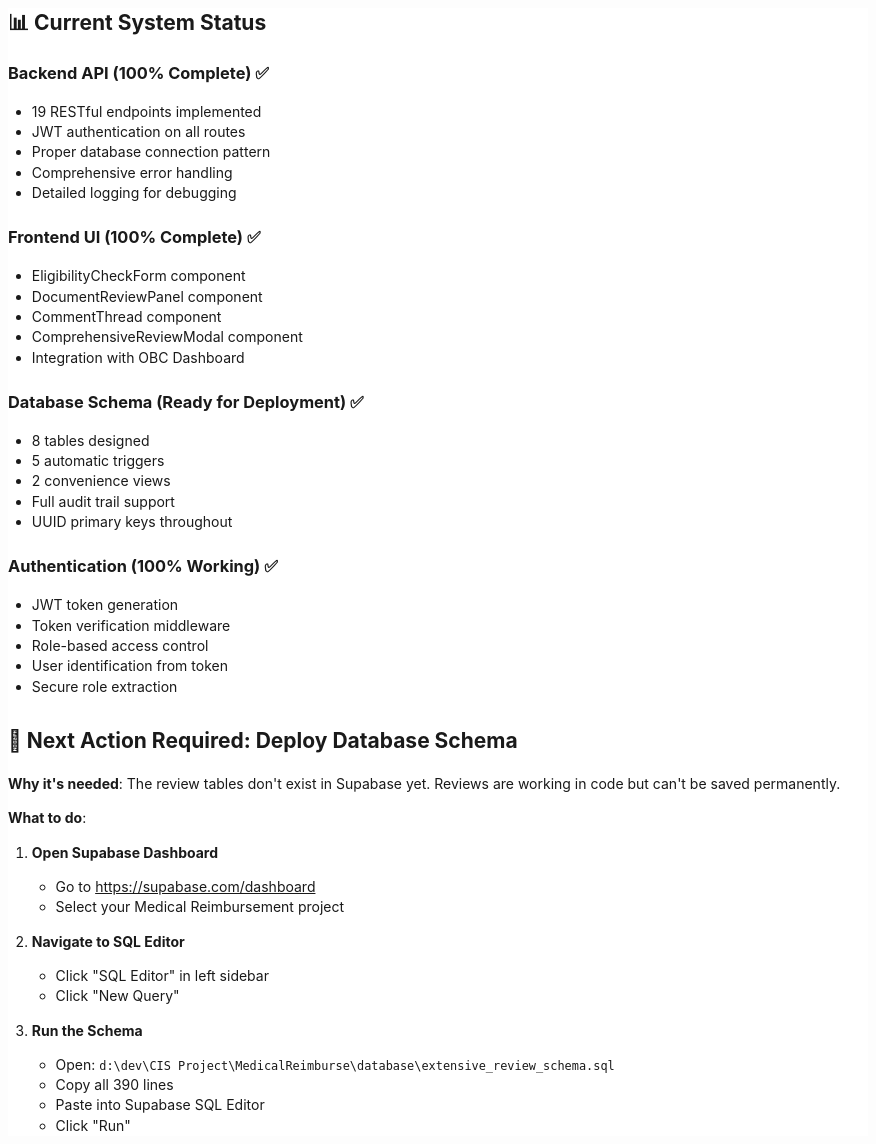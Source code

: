 ## 📊 Current System Status

### Backend API (100% Complete) ✅

-   19 RESTful endpoints implemented
-   JWT authentication on all routes
-   Proper database connection pattern
-   Comprehensive error handling
-   Detailed logging for debugging

### Frontend UI (100% Complete) ✅

-   EligibilityCheckForm component
-   DocumentReviewPanel component
-   CommentThread component
-   ComprehensiveReviewModal component
-   Integration with OBC Dashboard

### Database Schema (Ready for Deployment) ✅

-   8 tables designed
-   5 automatic triggers
-   2 convenience views
-   Full audit trail support
-   UUID primary keys throughout

### Authentication (100% Working) ✅

-   JWT token generation
-   Token verification middleware
-   Role-based access control
-   User identification from token
-   Secure role extraction

## 🚀 Next Action Required: Deploy Database Schema

**Why it's needed**: The review tables don't exist in Supabase yet. Reviews are working in code but can't be saved permanently.

**What to do**:

1. **Open Supabase Dashboard**

    - Go to https://supabase.com/dashboard
    - Select your Medical Reimbursement project

2. **Navigate to SQL Editor**

    - Click "SQL Editor" in left sidebar
    - Click "New Query"

3. **Run the Schema**

    - Open: `d:\dev\CIS Project\MedicalReimburse\database\extensive_review_schema.sql`
    - Copy all 390 lines
    - Paste into Supabase SQL Editor
    - Click "Run"
